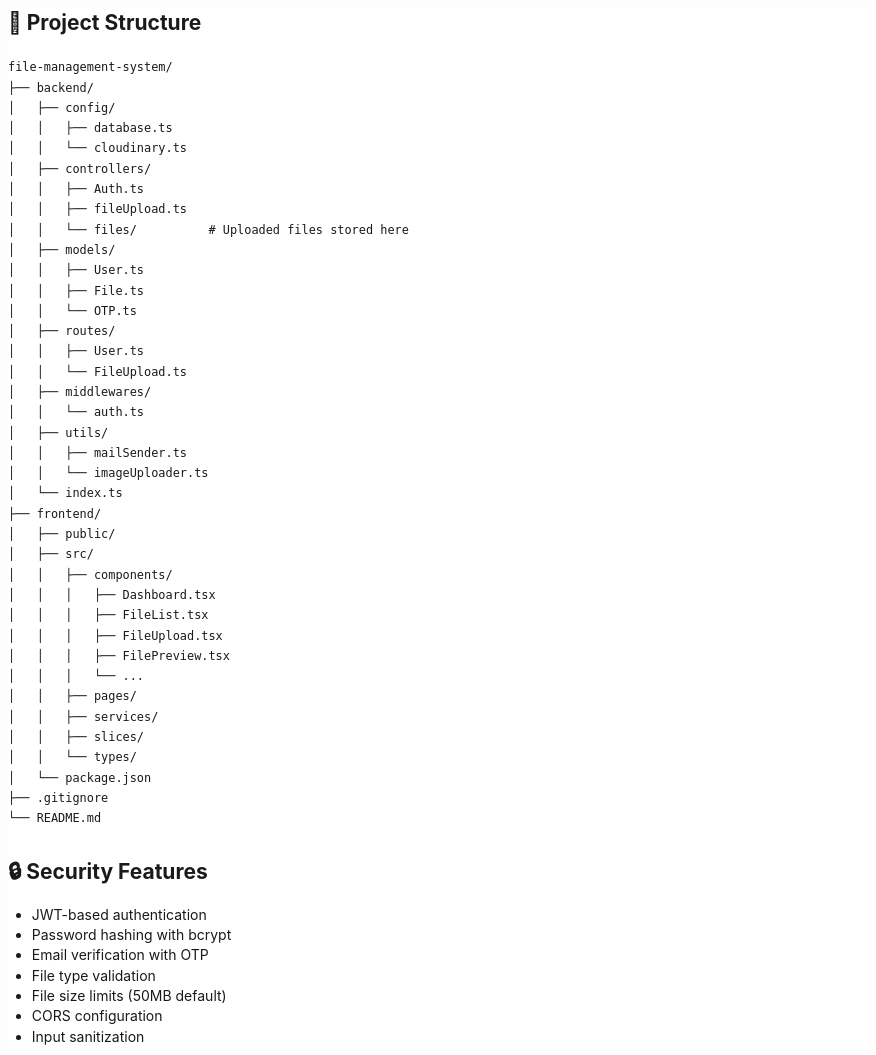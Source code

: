 ## 📁 Project Structure

```
file-management-system/
├── backend/
│   ├── config/
│   │   ├── database.ts
│   │   └── cloudinary.ts
│   ├── controllers/
│   │   ├── Auth.ts
│   │   ├── fileUpload.ts
│   │   └── files/          # Uploaded files stored here
│   ├── models/
│   │   ├── User.ts
│   │   ├── File.ts
│   │   └── OTP.ts
│   ├── routes/
│   │   ├── User.ts
│   │   └── FileUpload.ts
│   ├── middlewares/
│   │   └── auth.ts
│   ├── utils/
│   │   ├── mailSender.ts
│   │   └── imageUploader.ts
│   └── index.ts
├── frontend/
│   ├── public/
│   ├── src/
│   │   ├── components/
│   │   │   ├── Dashboard.tsx
│   │   │   ├── FileList.tsx
│   │   │   ├── FileUpload.tsx
│   │   │   ├── FilePreview.tsx
│   │   │   └── ...
│   │   ├── pages/
│   │   ├── services/
│   │   ├── slices/
│   │   └── types/
│   └── package.json
├── .gitignore
└── README.md
```

## 🔒 Security Features

- JWT-based authentication
- Password hashing with bcrypt
- Email verification with OTP
- File type validation
- File size limits (50MB default)
- CORS configuration
- Input sanitization

